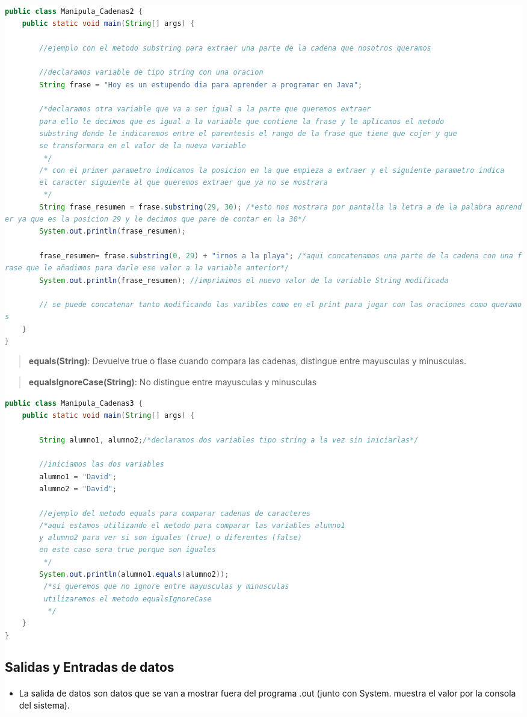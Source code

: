 ```java
public class Manipula_Cadenas2 {
    public static void main(String[] args) {

        //ejemplo con el metodo substring para extraer una parte de la cadena que nosotros queramos

        //declaramos variable de tipo string con una oracion
        String frase = "Hoy es un estupendo dia para aprender a programar en Java";

        /*declaramos otra variable que va a ser igual a la parte que queremos extraer
        para ello le decimos que es igual a la variable que contiene la frase y le aplicamos el metodo
        substring donde le indicaremos entre el parentesis el rango de la frase que tiene que cojer y que
        se transformara en el valor de la nueva variable
         */
        /* con el primer parametro indicamos la posicion en la que empieza a extraer y el siguiente parametro indica
        el caracter siguiente al que queremos extraer que ya no se mostrara
         */
        String frase_resumen = frase.substring(29, 30); /*esto nos mostrara por pantalla la letra a de la palabra aprender ya que es la posicion 29 y le decimos que pare de contar en la 30*/
        System.out.println(frase_resumen);

        frase_resumen= frase.substring(0, 29) + "irnos a la playa"; /*aqui concatenamos una parte de la cadena con una frase que le añadimos para darle ese valor a la variable anterior*/
        System.out.println(frase_resumen); //imprimimos el nuevo valor de la variable String modificada

        // se puede concatenar tanto modificando las varibles como en el print para jugar con las oraciones como queramos
    }
}
```
> __equals(String)__: Devuelve true o flase cuando compara las cadenas, distingue entre mayusculas y minusculas.

>__equalsIgnoreCase(String)__: No distingue entre mayusculas y minusculas
```java
public class Manipula_Cadenas3 {
    public static void main(String[] args) {

        String alumno1, alumno2;/*declaramos dos variables tipo string a la vez sin iniciarlas*/

        //iniciamos las dos variables
        alumno1 = "David";
        alumno2 = "David";

        //ejemplo del metodo equals para comparar cadenas de caracteres
        /*aqui estamos utilizando el metodo para comparar las variables alumno1
        y alumno2 para ver si son iguales (true) o diferentes (false)
        en este caso sera true porque son iguales
         */
        System.out.println(alumno1.equals(alumno2));
         /*si queremos que no ignore entre mayusculas y minusculas
         utilizaremos el metodo equalsIgnoreCase
          */
    }
}
```
## Salidas y Entradas de datos 
- La salida de datos son datos que se van a mostrar fuera del programa .out (junto con System. muestra el valor por la consola del sistema).